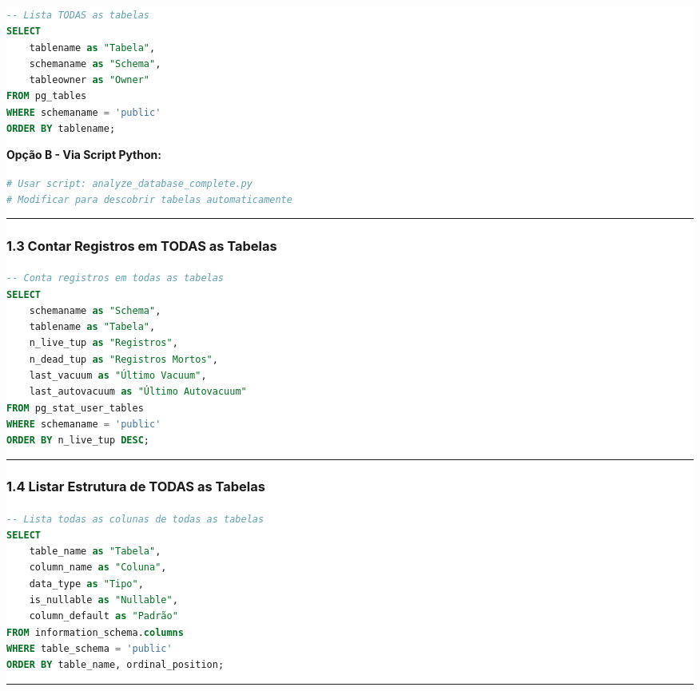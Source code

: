 ```sql
-- Lista TODAS as tabelas
SELECT 
    tablename as "Tabela",
    schemaname as "Schema",
    tableowner as "Owner"
FROM pg_tables
WHERE schemaname = 'public'
ORDER BY tablename;
```

**Opção B - Via Script Python:**

```python
# Usar script: analyze_database_complete.py
# Modificar para descobrir tabelas automaticamente
```

---

### 1.3 Contar Registros em TODAS as Tabelas

```sql
-- Conta registros em todas as tabelas
SELECT 
    schemaname as "Schema",
    tablename as "Tabela",
    n_live_tup as "Registros",
    n_dead_tup as "Registros Mortos",
    last_vacuum as "Último Vacuum",
    last_autovacuum as "Último Autovacuum"
FROM pg_stat_user_tables
WHERE schemaname = 'public'
ORDER BY n_live_tup DESC;
```

---

### 1.4 Listar Estrutura de TODAS as Tabelas

```sql
-- Lista todas as colunas de todas as tabelas
SELECT 
    table_name as "Tabela",
    column_name as "Coluna",
    data_type as "Tipo",
    is_nullable as "Nullable",
    column_default as "Padrão"
FROM information_schema.columns
WHERE table_schema = 'public'
ORDER BY table_name, ordinal_position;
```

---
